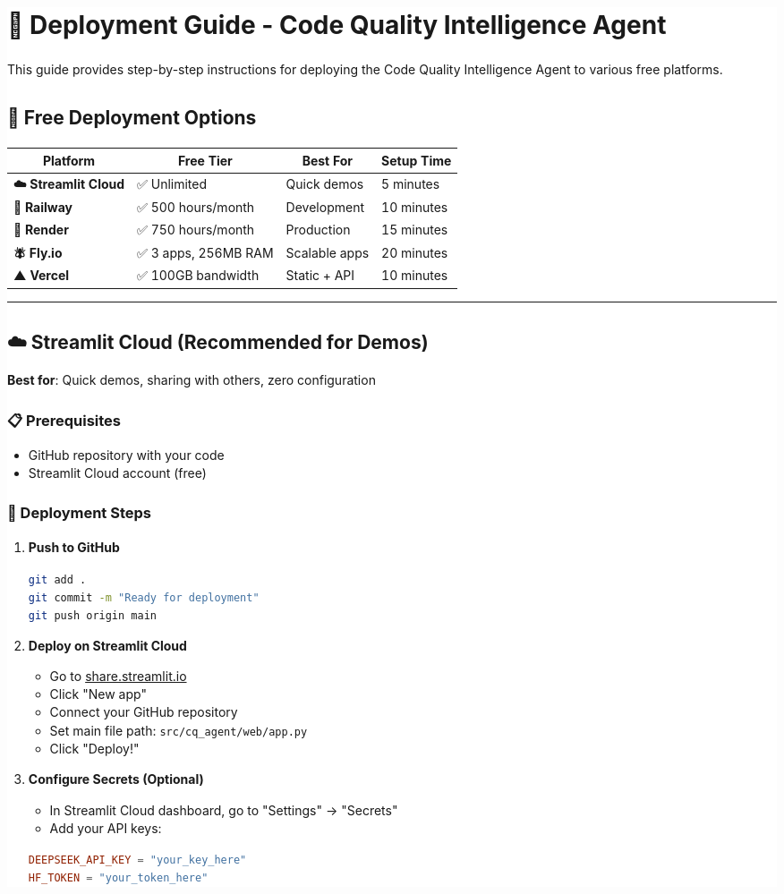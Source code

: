 # 🚀 Deployment Guide - Code Quality Intelligence Agent

This guide provides step-by-step instructions for deploying the Code Quality Intelligence Agent to various free platforms.

## 🎯 Free Deployment Options

| Platform | Free Tier | Best For | Setup Time |
|----------|-----------|----------|------------|
| **☁️ Streamlit Cloud** | ✅ Unlimited | Quick demos | 5 minutes |
| **🚂 Railway** | ✅ 500 hours/month | Development | 10 minutes |
| **🎨 Render** | ✅ 750 hours/month | Production | 15 minutes |
| **🪰 Fly.io** | ✅ 3 apps, 256MB RAM | Scalable apps | 20 minutes |
| **▲ Vercel** | ✅ 100GB bandwidth | Static + API | 10 minutes |

---

## ☁️ Streamlit Cloud (Recommended for Demos)

**Best for**: Quick demos, sharing with others, zero configuration

### 📋 Prerequisites
- GitHub repository with your code
- Streamlit Cloud account (free)

### 🚀 Deployment Steps

1. **Push to GitHub**
   ```bash
   git add .
   git commit -m "Ready for deployment"
   git push origin main
   ```

2. **Deploy on Streamlit Cloud**
   - Go to [share.streamlit.io](https://share.streamlit.io)
   - Click "New app"
   - Connect your GitHub repository
   - Set main file path: `src/cq_agent/web/app.py`
   - Click "Deploy!"

3. **Configure Secrets (Optional)**
   - In Streamlit Cloud dashboard, go to "Settings" → "Secrets"
   - Add your API keys:
   ```toml
   DEEPSEEK_API_KEY = "your_key_here"
   HF_TOKEN = "your_token_here"
   ```
